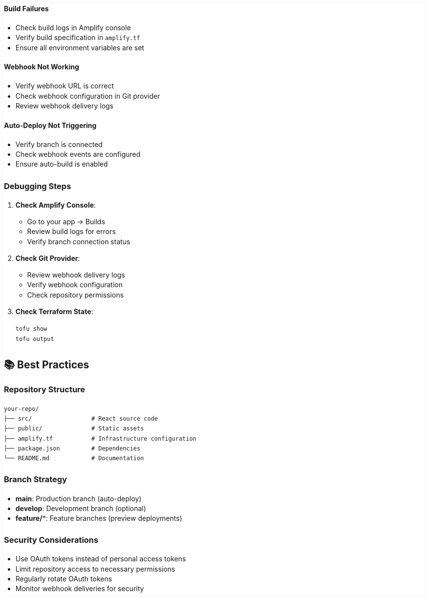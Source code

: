 #### **Build Failures**
- Check build logs in Amplify console
- Verify build specification in `amplify.tf`
- Ensure all environment variables are set

#### **Webhook Not Working**
- Verify webhook URL is correct
- Check webhook configuration in Git provider
- Review webhook delivery logs

#### **Auto-Deploy Not Triggering**
- Verify branch is connected
- Check webhook events are configured
- Ensure auto-build is enabled

### **Debugging Steps**

1. **Check Amplify Console**:
   - Go to your app → Builds
   - Review build logs for errors
   - Verify branch connection status

2. **Check Git Provider**:
   - Review webhook delivery logs
   - Verify webhook configuration
   - Check repository permissions

3. **Check Terraform State**:
   ```bash
   tofu show
   tofu output
   ```

## 📚 **Best Practices**

### **Repository Structure**
```
your-repo/
├── src/                 # React source code
├── public/              # Static assets
├── amplify.tf           # Infrastructure configuration
├── package.json         # Dependencies
└── README.md            # Documentation
```

### **Branch Strategy**
- **main**: Production branch (auto-deploy)
- **develop**: Development branch (optional)
- **feature/***: Feature branches (preview deployments)

### **Security Considerations**
- Use OAuth tokens instead of personal access tokens
- Limit repository access to necessary permissions
- Regularly rotate OAuth tokens
- Monitor webhook deliveries for security

